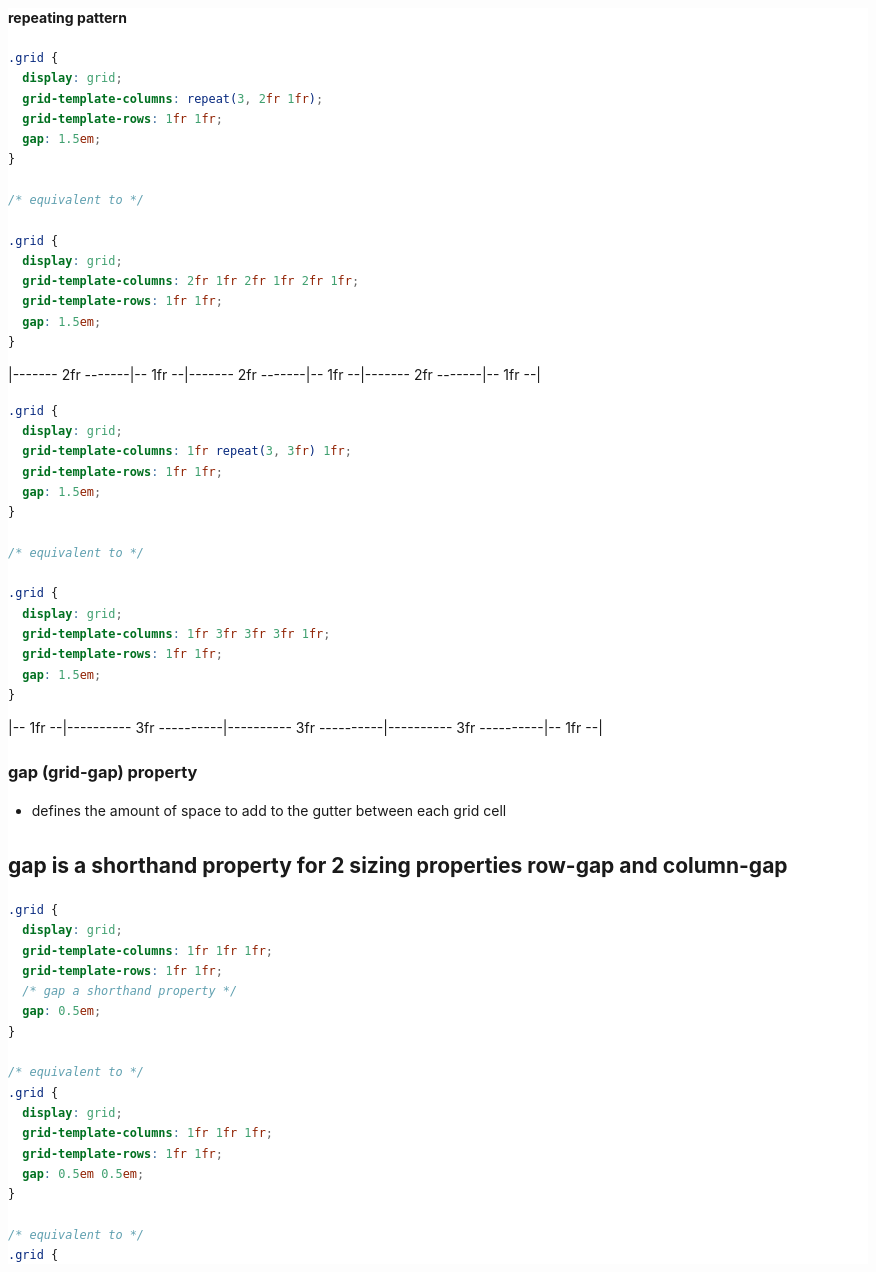 #### repeating pattern

```css
.grid {
  display: grid;
  grid-template-columns: repeat(3, 2fr 1fr);
  grid-template-rows: 1fr 1fr;
  gap: 1.5em;
}

/* equivalent to */

.grid {
  display: grid;
  grid-template-columns: 2fr 1fr 2fr 1fr 2fr 1fr;
  grid-template-rows: 1fr 1fr;
  gap: 1.5em;
}
```

|------- 2fr -------|-- 1fr --|------- 2fr -------|-- 1fr --|------- 2fr -------|-- 1fr --|

```css
.grid {
  display: grid;
  grid-template-columns: 1fr repeat(3, 3fr) 1fr;
  grid-template-rows: 1fr 1fr;
  gap: 1.5em;
}

/* equivalent to */

.grid {
  display: grid;
  grid-template-columns: 1fr 3fr 3fr 3fr 1fr;
  grid-template-rows: 1fr 1fr;
  gap: 1.5em;
}
```

|-- 1fr --|---------- 3fr ----------|---------- 3fr ----------|---------- 3fr ----------|-- 1fr --|

### gap (grid-gap) property

- defines the amount of space to add to the gutter between each grid cell

## gap is a shorthand property for 2 sizing properties row-gap and column-gap

```css
.grid {
  display: grid;
  grid-template-columns: 1fr 1fr 1fr;
  grid-template-rows: 1fr 1fr;
  /* gap a shorthand property */
  gap: 0.5em;
}

/* equivalent to */
.grid {
  display: grid;
  grid-template-columns: 1fr 1fr 1fr;
  grid-template-rows: 1fr 1fr;
  gap: 0.5em 0.5em;
}

/* equivalent to */
.grid {
```